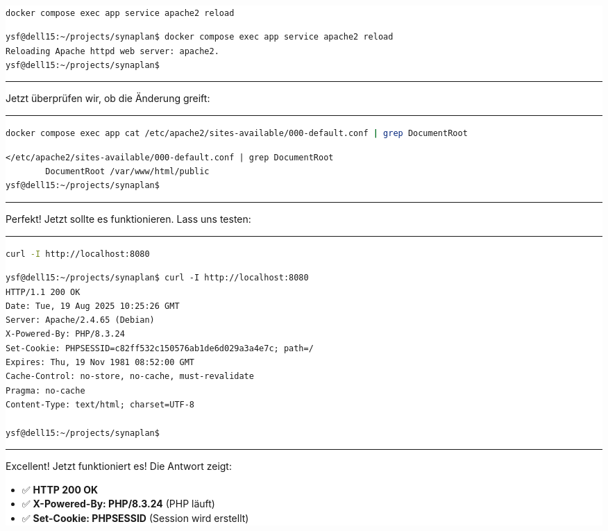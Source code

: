
```bash
docker compose exec app service apache2 reload
```

```
ysf@dell15:~/projects/synaplan$ docker compose exec app service apache2 reload
Reloading Apache httpd web server: apache2.
ysf@dell15:~/projects/synaplan$
```

---

Jetzt überprüfen wir, ob die Änderung greift:


---

```bash
docker compose exec app cat /etc/apache2/sites-available/000-default.conf | grep DocumentRoot
```

```
</etc/apache2/sites-available/000-default.conf | grep DocumentRoot
        DocumentRoot /var/www/html/public
ysf@dell15:~/projects/synaplan$
```

---

Perfekt! Jetzt sollte es funktionieren. Lass uns testen:


---

```bash
curl -I http://localhost:8080
```

```
ysf@dell15:~/projects/synaplan$ curl -I http://localhost:8080
HTTP/1.1 200 OK
Date: Tue, 19 Aug 2025 10:25:26 GMT
Server: Apache/2.4.65 (Debian)
X-Powered-By: PHP/8.3.24
Set-Cookie: PHPSESSID=c82ff532c150576ab1de6d029a3a4e7c; path=/
Expires: Thu, 19 Nov 1981 08:52:00 GMT
Cache-Control: no-store, no-cache, must-revalidate
Pragma: no-cache
Content-Type: text/html; charset=UTF-8

ysf@dell15:~/projects/synaplan$
```

---

Excellent! Jetzt funktioniert es! Die Antwort zeigt:
- ✅ **HTTP 200 OK**
- ✅ **X-Powered-By: PHP/8.3.24** (PHP läuft)
- ✅ **Set-Cookie: PHPSESSID** (Session wird erstellt)
